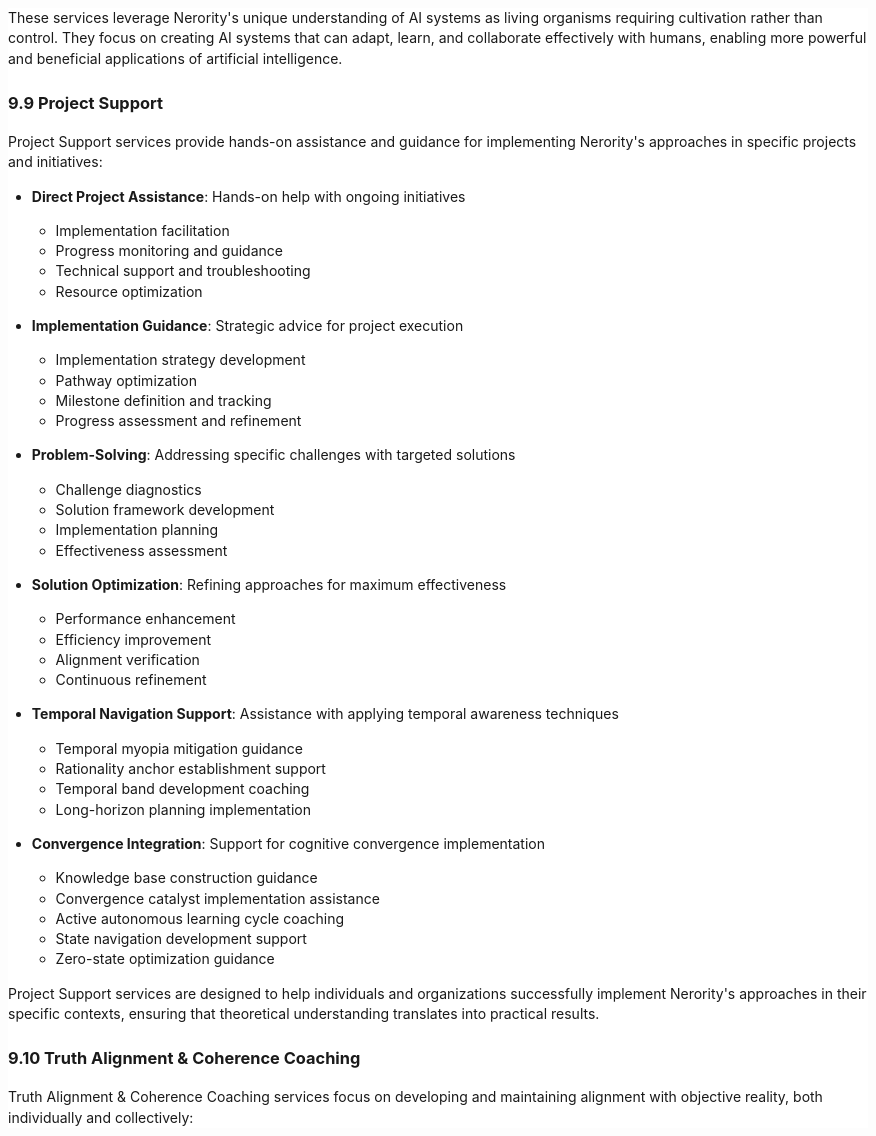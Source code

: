 These services leverage Nerority's unique understanding of AI systems as living organisms requiring cultivation rather than control. They focus on creating AI systems that can adapt, learn, and collaborate effectively with humans, enabling more powerful and beneficial applications of artificial intelligence.

### 9.9 Project Support

Project Support services provide hands-on assistance and guidance for implementing Nerority's approaches in specific projects and initiatives:

- **Direct Project Assistance**: Hands-on help with ongoing initiatives
  * Implementation facilitation
  * Progress monitoring and guidance
  * Technical support and troubleshooting
  * Resource optimization

- **Implementation Guidance**: Strategic advice for project execution
  * Implementation strategy development
  * Pathway optimization
  * Milestone definition and tracking
  * Progress assessment and refinement

- **Problem-Solving**: Addressing specific challenges with targeted solutions
  * Challenge diagnostics
  * Solution framework development
  * Implementation planning
  * Effectiveness assessment

- **Solution Optimization**: Refining approaches for maximum effectiveness
  * Performance enhancement
  * Efficiency improvement
  * Alignment verification
  * Continuous refinement

- **Temporal Navigation Support**: Assistance with applying temporal awareness techniques
  * Temporal myopia mitigation guidance
  * Rationality anchor establishment support
  * Temporal band development coaching
  * Long-horizon planning implementation

- **Convergence Integration**: Support for cognitive convergence implementation
  * Knowledge base construction guidance
  * Convergence catalyst implementation assistance
  * Active autonomous learning cycle coaching
  * State navigation development support
  * Zero-state optimization guidance

Project Support services are designed to help individuals and organizations successfully implement Nerority's approaches in their specific contexts, ensuring that theoretical understanding translates into practical results.

### 9.10 Truth Alignment & Coherence Coaching

Truth Alignment & Coherence Coaching services focus on developing and maintaining alignment with objective reality, both individually and collectively:
